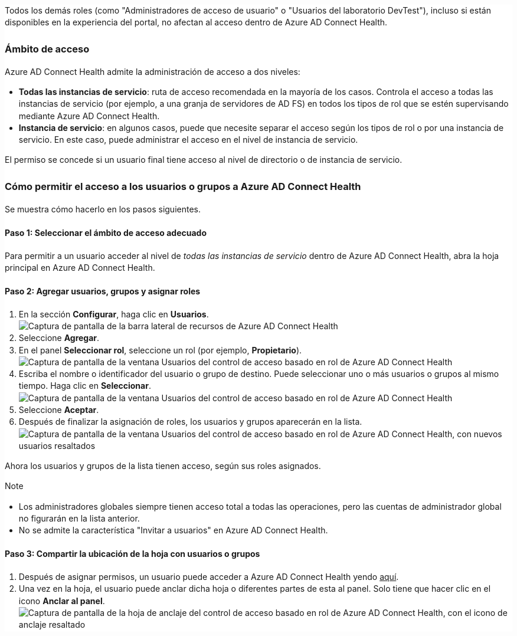 Todos los demás roles (como "Administradores de acceso de usuario" o "Usuarios del laboratorio DevTest"), incluso si están disponibles en la experiencia del portal, no afectan al acceso dentro de Azure AD Connect Health.

### <a name="access-scope"></a>Ámbito de acceso
Azure AD Connect Health admite la administración de acceso a dos niveles:

* **Todas las instancias de servicio**: ruta de acceso recomendada en la mayoría de los casos. Controla el acceso a todas las instancias de servicio (por ejemplo, a una granja de servidores de AD FS) en todos los tipos de rol que se estén supervisando mediante Azure AD Connect Health.
* **Instancia de servicio**: en algunos casos, puede que necesite separar el acceso según los tipos de rol o por una instancia de servicio. En este caso, puede administrar el acceso en el nivel de instancia de servicio.  

El permiso se concede si un usuario final tiene acceso al nivel de directorio o de instancia de servicio.

### <a name="allow-users-or-groups-access-to-azure-ad-connect-health"></a>Cómo permitir el acceso a los usuarios o grupos a Azure AD Connect Health
Se muestra cómo hacerlo en los pasos siguientes.
#### <a name="step-1-select-the-appropriate-access-scope"></a>Paso 1: Seleccionar el ámbito de acceso adecuado
Para permitir a un usuario acceder al nivel de *todas las instancias de servicio* dentro de Azure AD Connect Health, abra la hoja principal en Azure AD Connect Health.<br>

#### <a name="step-2-add-users-and-groups-and-assign-roles"></a>Paso 2: Agregar usuarios, grupos y asignar roles
1. En la sección **Configurar**, haga clic en **Usuarios**.<br>
   ![Captura de pantalla de la barra lateral de recursos de Azure AD Connect Health](./media/how-to-connect-health-operations/startRBAC.png)
2. Seleccione **Agregar**.
3. En el panel **Seleccionar rol**, seleccione un rol (por ejemplo, **Propietario**).<br>
   ![Captura de pantalla de la ventana Usuarios del control de acceso basado en rol de Azure AD Connect Health](./media/how-to-connect-health-operations/RBAC_add.png)
4. Escriba el nombre o identificador del usuario o grupo de destino. Puede seleccionar uno o más usuarios o grupos al mismo tiempo. Haga clic en **Seleccionar**.
   ![Captura de pantalla de la ventana Usuarios del control de acceso basado en rol de Azure AD Connect Health](./media/how-to-connect-health-operations/RBAC_select_users.png)
5. Seleccione **Aceptar**.<br>
6. Después de finalizar la asignación de roles, los usuarios y grupos aparecerán en la lista.<br>
   ![Captura de pantalla de la ventana Usuarios del control de acceso basado en rol de Azure AD Connect Health, con nuevos usuarios resaltados](./media/how-to-connect-health-operations/RBAC_user_list.png)

Ahora los usuarios y grupos de la lista tienen acceso, según sus roles asignados.

> [!NOTE]
> * Los administradores globales siempre tienen acceso total a todas las operaciones, pero las cuentas de administrador global no figurarán en la lista anterior.
> * No se admite la característica "Invitar a usuarios" en Azure AD Connect Health.
>
>

#### <a name="step-3-share-the-blade-location-with-users-or-groups"></a>Paso 3: Compartir la ubicación de la hoja con usuarios o grupos
1. Después de asignar permisos, un usuario puede acceder a Azure AD Connect Health yendo [aquí](https://aka.ms/aadconnecthealth).
2. Una vez en la hoja, el usuario puede anclar dicha hoja o diferentes partes de esta al panel. Solo tiene que hacer clic en el icono **Anclar al panel**.<br>
   ![Captura de pantalla de la hoja de anclaje del control de acceso basado en rol de Azure AD Connect Health, con el icono de anclaje resaltado](./media/how-to-connect-health-operations/RBAC_pin_blade.png)


[//]: # (Inicio de la sección de RBAC)
[//]: # (Fin de la sección de RBAC)